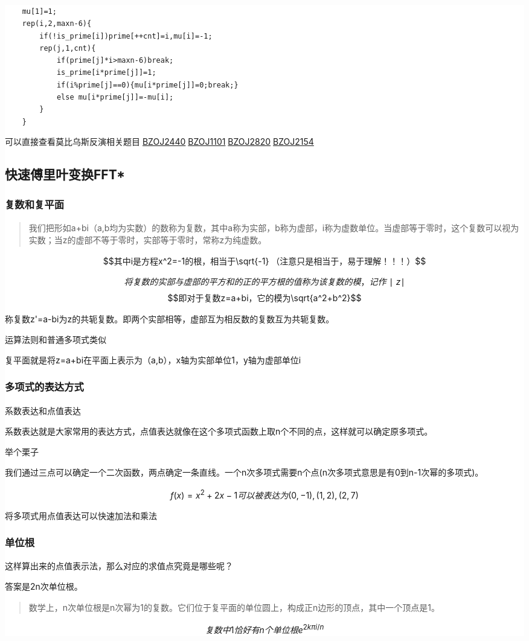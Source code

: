 ```
    mu[1]=1;
    rep(i,2,maxn-6){
        if(!is_prime[i])prime[++cnt]=i,mu[i]=-1;
        rep(j,1,cnt){
            if(prime[j]*i>maxn-6)break;
            is_prime[i*prime[j]]=1;
            if(i%prime[j]==0){mu[i*prime[j]]=0;break;}
            else mu[i*prime[j]]=-mu[i];
        }
    }
```

可以直接查看莫比乌斯反演相关题目
[BZOJ2440](http://blog.csdn.net/qwerty1125/article/details/78791669)   [BZOJ1101](http://blog.csdn.net/qwerty1125/article/details/78788467)   [BZOJ2820](http://blog.csdn.net/qwerty1125/article/details/78789738)   [BZOJ2154](http://blog.csdn.net/qwerty1125/article/details/78794910)

## 快速傅里叶变换FFT*

### 复数和复平面

> 我们把形如a+bi（a,b均为实数）的数称为复数，其中a称为实部，b称为虚部，i称为虚数单位。当虚部等于零时，这个复数可以视为实数；当z的虚部不等于零时，实部等于零时，常称z为纯虚数。

$$其中i是方程x^2=-1的根，相当于\sqrt{-1} （注意只是相当于，易于理解！！！）$$

$$将复数的实部与虚部的平方和的正的平方根的值称为该复数的模，记作∣z∣$$
$$即对于复数z=a+bi，它的模为\sqrt{a^2+b^2}$$

称复数z'=a-bi为z的共轭复数。即两个实部相等，虚部互为相反数的复数互为共轭复数。

运算法则和普通多项式类似

复平面就是将z=a+bi在平面上表示为（a,b），x轴为实部单位1，y轴为虚部单位i

### 多项式的表达方式

系数表达和点值表达

系数表达就是大家常用的表达方式，点值表达就像在这个多项式函数上取n个不同的点，这样就可以确定原多项式。

举个栗子

我们通过三点可以确定一个二次函数，两点确定一条直线。一个n次多项式需要n个点(n次多项式意思是有0到n-1次幂的多项式)。

$$f(x)=x^2+2x-1可以被表达为{  ( 0 , -1 ) , ( 1 , 2 ) , ( 2 , 7 )  }$$

将多项式用点值表达可以快速加法和乘法

### 单位根

这样算出来的点值表示法，那么对应的求值点究竟是哪些呢？

答案是2n次单位根。

> 数学上，n次单位根是n次幂为1的复数。它们位于复平面的单位圆上，构成正n边形的顶点，其中一个顶点是1。

$$复数中1恰好有n个单位根e^{2k\pi i/n}$$
